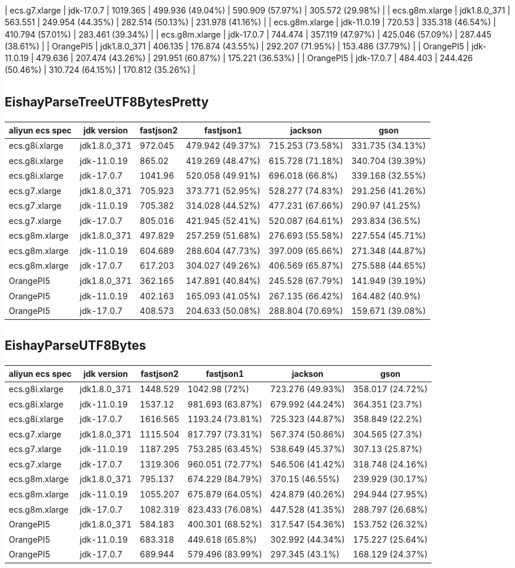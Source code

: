 | ecs.g7.xlarge | jdk-17.0.7	|	1019.365	|	499.936 (49.04%)	|	590.909 (57.97%)	|	305.572 (29.98%) |
| ecs.g8m.xlarge | jdk1.8.0_371	|	563.551	|	249.954 (44.35%)	|	282.514 (50.13%)	|	231.978 (41.16%) |
| ecs.g8m.xlarge | jdk-11.0.19	|	720.53	|	335.318 (46.54%)	|	410.794 (57.01%)	|	283.461 (39.34%) |
| ecs.g8m.xlarge | jdk-17.0.7	|	744.474	|	357.119 (47.97%)	|	425.046 (57.09%)	|	287.445 (38.61%) |
| OrangePI5 | jdk1.8.0_371	|	406.135	|	176.874 (43.55%)	|	292.207 (71.95%)	|	153.486 (37.79%) |
| OrangePI5 | jdk-11.0.19	|	479.636	|	207.474 (43.26%)	|	291.951 (60.87%)	|	175.221 (36.53%) |
| OrangePI5 | jdk-17.0.7	|	484.403	|	244.426 (50.46%)	|	310.724 (64.15%)	|	170.812 (35.26%) |

## EishayParseTreeUTF8BytesPretty
| aliyun ecs spec | jdk version 	|	fastjson2	|	fastjson1	|	jackson	|	gson |
|-----|-----|----------|----------|----------|-----|
| ecs.g8i.xlarge | jdk1.8.0_371	|	972.045	|	479.942 (49.37%)	|	715.253 (73.58%)	|	331.735 (34.13%) |
| ecs.g8i.xlarge | jdk-11.0.19	|	865.02	|	419.269 (48.47%)	|	615.728 (71.18%)	|	340.704 (39.39%) |
| ecs.g8i.xlarge | jdk-17.0.7	|	1041.96	|	520.058 (49.91%)	|	696.018 (66.8%)	|	339.168 (32.55%) |
| ecs.g7.xlarge | jdk1.8.0_371	|	705.923	|	373.771 (52.95%)	|	528.277 (74.83%)	|	291.256 (41.26%) |
| ecs.g7.xlarge | jdk-11.0.19	|	705.382	|	314.028 (44.52%)	|	477.231 (67.66%)	|	290.97 (41.25%) |
| ecs.g7.xlarge | jdk-17.0.7	|	805.016	|	421.945 (52.41%)	|	520.087 (64.61%)	|	293.834 (36.5%) |
| ecs.g8m.xlarge | jdk1.8.0_371	|	497.829	|	257.259 (51.68%)	|	276.693 (55.58%)	|	227.554 (45.71%) |
| ecs.g8m.xlarge | jdk-11.0.19	|	604.689	|	288.604 (47.73%)	|	397.009 (65.66%)	|	271.348 (44.87%) |
| ecs.g8m.xlarge | jdk-17.0.7	|	617.203	|	304.027 (49.26%)	|	406.569 (65.87%)	|	275.588 (44.65%) |
| OrangePI5 | jdk1.8.0_371	|	362.165	|	147.891 (40.84%)	|	245.528 (67.79%)	|	141.949 (39.19%) |
| OrangePI5 | jdk-11.0.19	|	402.163	|	165.093 (41.05%)	|	267.135 (66.42%)	|	164.482 (40.9%) |
| OrangePI5 | jdk-17.0.7	|	408.573	|	204.633 (50.08%)	|	288.804 (70.69%)	|	159.671 (39.08%) |

## EishayParseUTF8Bytes
| aliyun ecs spec | jdk version 	|	fastjson2	|	fastjson1	|	jackson	|	gson |
|-----|-----|----------|----------|----------|-----|
| ecs.g8i.xlarge | jdk1.8.0_371	|	1448.529	|	1042.98 (72%)	|	723.276 (49.93%)	|	358.017 (24.72%) |
| ecs.g8i.xlarge | jdk-11.0.19	|	1537.12	|	981.693 (63.87%)	|	679.992 (44.24%)	|	364.351 (23.7%) |
| ecs.g8i.xlarge | jdk-17.0.7	|	1616.565	|	1193.24 (73.81%)	|	725.323 (44.87%)	|	358.849 (22.2%) |
| ecs.g7.xlarge | jdk1.8.0_371	|	1115.504	|	817.797 (73.31%)	|	567.374 (50.86%)	|	304.565 (27.3%) |
| ecs.g7.xlarge | jdk-11.0.19	|	1187.295	|	753.285 (63.45%)	|	538.649 (45.37%)	|	307.13 (25.87%) |
| ecs.g7.xlarge | jdk-17.0.7	|	1319.306	|	960.051 (72.77%)	|	546.506 (41.42%)	|	318.748 (24.16%) |
| ecs.g8m.xlarge | jdk1.8.0_371	|	795.137	|	674.229 (84.79%)	|	370.15 (46.55%)	|	239.929 (30.17%) |
| ecs.g8m.xlarge | jdk-11.0.19	|	1055.207	|	675.879 (64.05%)	|	424.879 (40.26%)	|	294.944 (27.95%) |
| ecs.g8m.xlarge | jdk-17.0.7	|	1082.319	|	823.433 (76.08%)	|	447.528 (41.35%)	|	288.797 (26.68%) |
| OrangePI5 | jdk1.8.0_371	|	584.183	|	400.301 (68.52%)	|	317.547 (54.36%)	|	153.752 (26.32%) |
| OrangePI5 | jdk-11.0.19	|	683.318	|	449.618 (65.8%)	|	302.992 (44.34%)	|	175.227 (25.64%) |
| OrangePI5 | jdk-17.0.7	|	689.944	|	579.496 (83.99%)	|	297.345 (43.1%)	|	168.129 (24.37%) |

